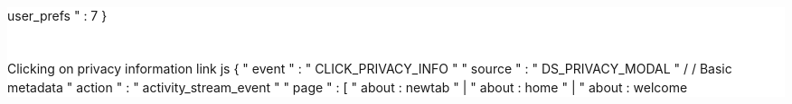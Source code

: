 user_prefs
"
:
7
}
#
#
#
#
Clicking
on
privacy
information
link
js
{
"
event
"
:
"
CLICK_PRIVACY_INFO
"
"
source
"
:
"
DS_PRIVACY_MODAL
"
/
/
Basic
metadata
"
action
"
:
"
activity_stream_event
"
"
page
"
:
[
"
about
:
newtab
"
|
"
about
:
home
"
|
"
about
:
welcome